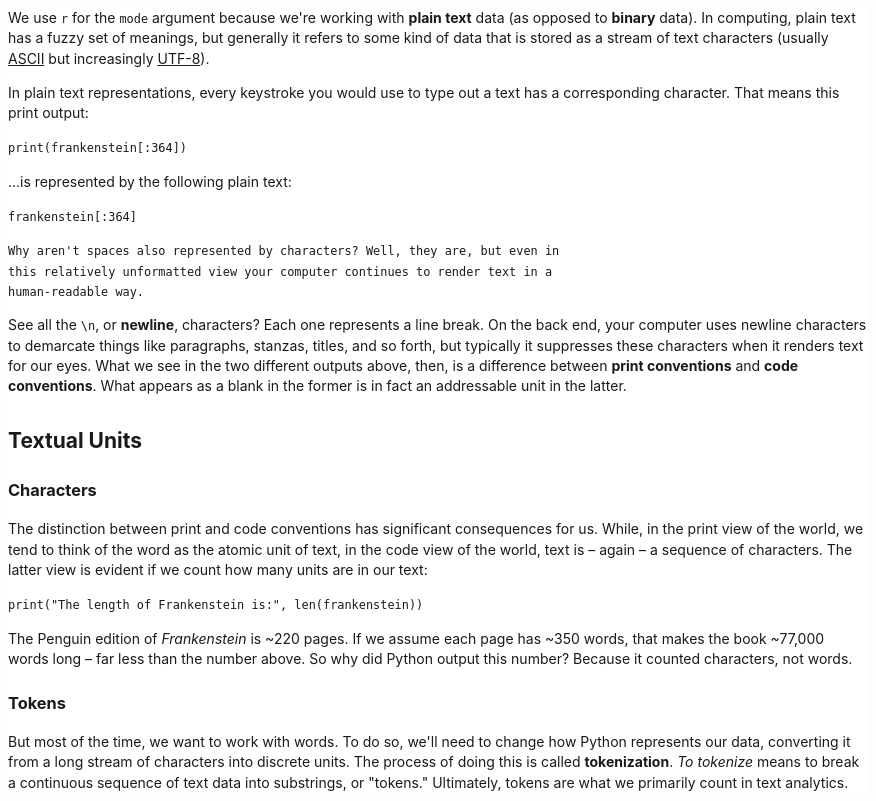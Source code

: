 We use `r` for the `mode` argument because we're working with **plain text**
data (as opposed to **binary** data). In computing, plain text has a fuzzy set
of meanings, but generally it refers to some kind of data that is stored as a
stream of text characters (usually [ASCII][ascii] but increasingly
[UTF-8][utf8]).

[ascii]: https://en.wikipedia.org/wiki/ASCII
[utf8]: https://en.wikipedia.org/wiki/UTF-8

In plain text representations, every keystroke you would use to type out a text
has a corresponding character. That means this print output:

```{code-cell}
print(frankenstein[:364])
```

...is represented by the following plain text:

```{code-cell}
frankenstein[:364]
```

```{margin} You might ask...
Why aren't spaces also represented by characters? Well, they are, but even in
this relatively unformatted view your computer continues to render text in a
human-readable way.
```

See all the `\n`, or **newline**, characters? Each one represents a line break.
On the back end, your computer uses newline characters to demarcate things like
paragraphs, stanzas, titles, and so forth, but typically it suppresses these
characters when it renders text for our eyes. What we see in the two different
outputs above, then, is a difference between **print conventions** and **code
conventions**. What appears as a blank in the former is in fact an addressable
unit in the latter.

Textual Units
-------------

### Characters

The distinction between print and code conventions has significant consequences
for us. While, in the print view of the world, we tend to think of the word as
the atomic unit of text, in the code view of the world, text is – again – a
sequence of characters. The latter view is evident if we count how many units
are in our text:

```{code-cell}
print("The length of Frankenstein is:", len(frankenstein))
```

The Penguin edition of _Frankenstein_ is ~220 pages. If we assume each page has
~350 words, that makes the book ~77,000 words long – far less than the number
above. So why did Python output this number? Because it counted characters, not
words.

### Tokens

But most of the time, we want to work with words. To do so, we'll need to
change how Python represents our data, converting it from a long stream of
characters into discrete units. The process of doing this is called
**tokenization**. _To tokenize_ means to break a continuous sequence of text
data into substrings, or "tokens." Ultimately, tokens are what we primarily
count in text analytics.


[pbws]: https://ucdavisdatalab.github.io/workshop_python_basics
[fguide]: https://realpython.com/python-f-strings/
[codepoints]: https://en.wikipedia.org/wiki/Universal_Character_Set_characters
[blog]: https://quinndombrowski.com/blog/2020/10/15/whats-word-multilingual-dh-and-english-default/